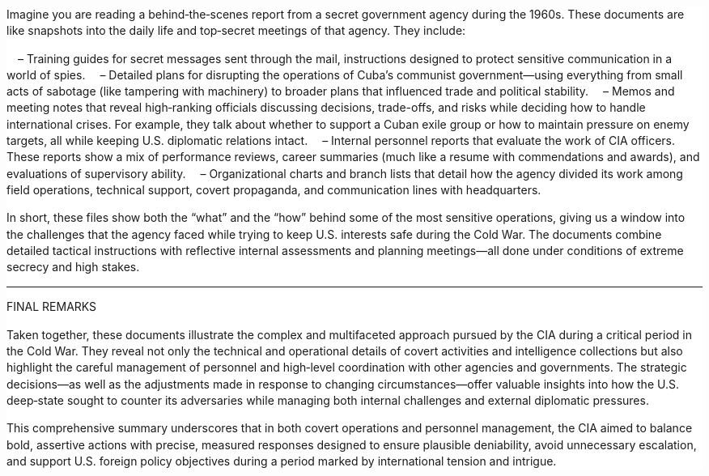 Imagine you are reading a behind‑the‑scenes report from a secret government agency during the 1960s. These documents are like snapshots into the daily life and top‑secret meetings of that agency. They include:

 – Training guides for secret messages sent through the mail, instructions designed to protect sensitive communication in a world of spies.
 – Detailed plans for disrupting the operations of Cuba’s communist government—using everything from small acts of sabotage (like tampering with machinery) to broader plans that influenced trade and political stability.
 – Memos and meeting notes that reveal high‑ranking officials discussing decisions, trade-offs, and risks while deciding how to handle international crises. For example, they talk about whether to support a Cuban exile group or how to maintain pressure on enemy targets, all while keeping U.S. diplomatic relations intact.
 – Internal personnel reports that evaluate the work of CIA officers. These reports show a mix of performance reviews, career summaries (much like a resume with commendations and awards), and evaluations of supervisory ability.
 – Organizational charts and branch lists that detail how the agency divided its work among field operations, technical support, covert propaganda, and communication lines with headquarters.

In short, these files show both the “what” and the “how” behind some of the most sensitive operations, giving us a window into the challenges that the agency faced while trying to keep U.S. interests safe during the Cold War. The documents combine detailed tactical instructions with reflective internal assessments and planning meetings—all done under conditions of extreme secrecy and high stakes. 

------------------------------------------------------------
FINAL REMARKS

Taken together, these documents illustrate the complex and multifaceted approach pursued by the CIA during a critical period in the Cold War. They reveal not only the technical and operational details of covert activities and intelligence collections but also highlight the careful management of personnel and high‑level coordination with other agencies and governments. The strategic decisions—as well as the adjustments made in response to changing circumstances—offer valuable insights into how the U.S. deep‑state sought to counter its adversaries while managing both internal challenges and external diplomatic pressures.

This comprehensive summary underscores that in both covert operations and personnel management, the CIA aimed to balance bold, assertive actions with precise, measured responses designed to ensure plausible deniability, avoid unnecessary escalation, and support U.S. foreign policy objectives during a period marked by international tension and intrigue.